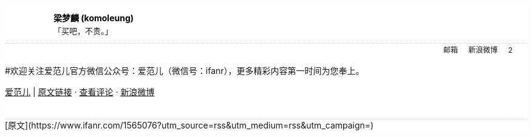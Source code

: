 <div style="overflow: hidden;"><a href="https://www.ifanr.com/author/komoleung" style="color: #000; text-decoration: none;" target="_blank"></a>
<div style="text-align: left; line-height: 23px; margin-left: 80px;">
<div style="padding: 10px 10px 10px 0;">
<div style="margin: 0; font-size: 14px;"><strong><a href="https://www.ifanr.com/author/komoleung" style="color: #000; text-decoration: none;" target="_blank">梁梦麟 (komoleung)</a></strong>
</div>
<div style="font-size: 13px; line-height: 20px;">「买吧，不贵。」</div>
</div>
</div>
</div>
<div style="text-align: right; border-top: 1px dotted #ccc; padding: 2px 10px; font-size: 12px;">
<div>
<a href="mailto:komoleung@ifanr.com" style="margin-right: 14px; text-decoration: none;" target="_blank">邮箱</a>
<a href="https://www.ifanr.com/weibo.com/kaikazemi913" style="margin-right: 14px; text-decoration: none;" target="_blank">新浪微博</a>
<a href="https://www.ifanr.com/6" style="margin-right: 14px; text-decoration: none;" target="_blank">2</a>
</div>
</div>
</div>
<p>#欢迎关注爱范儿官方微信公众号：爱范儿（微信号：ifanr），更多精彩内容第一时间为您奉上。</p><p>
<a href="https://www.ifanr.com">爱范儿</a> |
<a href="https://www.ifanr.com/1565076">原文链接</a> ·
<a href="https://www.ifanr.com/1565076#comments">查看评论</a> ·
<a href="https://weibo.com/ifanr">新浪微博</a>
</p>
<br/>
<div style="text-align: center; border-top: 1px dotted #ccc;">
</div>

</div>

<div>
[原文](https://www.ifanr.com/1565076?utm_source=rss&utm_medium=rss&utm_campaign=)
</div>

